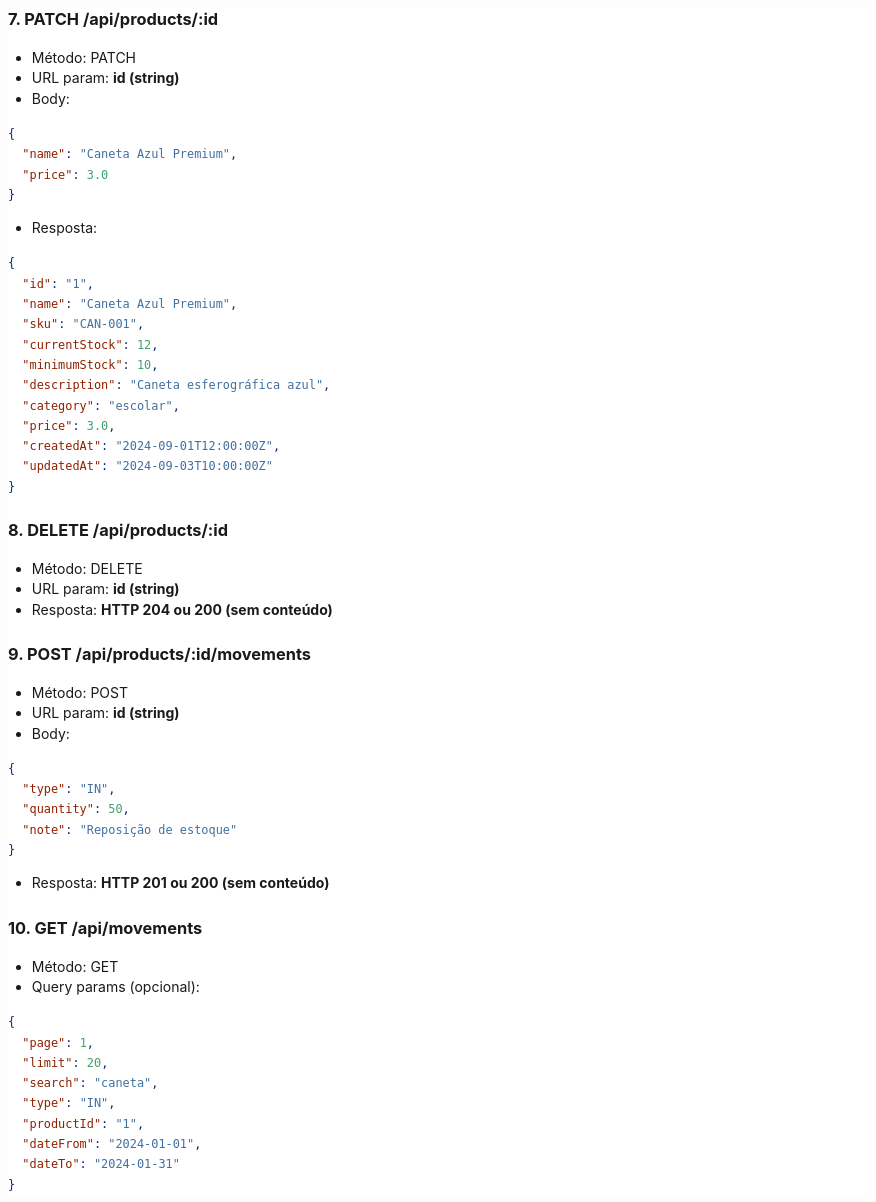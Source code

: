 ### 7. PATCH /api/products/:id
- Método: PATCH
- URL param: **id (string)**
- Body:

```json
{
  "name": "Caneta Azul Premium",
  "price": 3.0
}
```
- Resposta:

```json
{
  "id": "1",
  "name": "Caneta Azul Premium",
  "sku": "CAN-001",
  "currentStock": 12,
  "minimumStock": 10,
  "description": "Caneta esferográfica azul",
  "category": "escolar",
  "price": 3.0,
  "createdAt": "2024-09-01T12:00:00Z",
  "updatedAt": "2024-09-03T10:00:00Z"
}
```

### 8. DELETE /api/products/:id
- Método: DELETE
- URL param: **id (string)**
- Resposta: **HTTP 204 ou 200 (sem conteúdo)**


### 9. POST /api/products/:id/movements
- Método: POST
- URL param: **id (string)**
- Body:

```json
{
  "type": "IN",
  "quantity": 50,
  "note": "Reposição de estoque"
}
```
- Resposta: **HTTP 201 ou 200 (sem conteúdo)**


### 10. GET /api/movements
- Método: GET
- Query params (opcional):

```json
{
  "page": 1,
  "limit": 20,
  "search": "caneta",
  "type": "IN",
  "productId": "1",
  "dateFrom": "2024-01-01",
  "dateTo": "2024-01-31"
}
```
